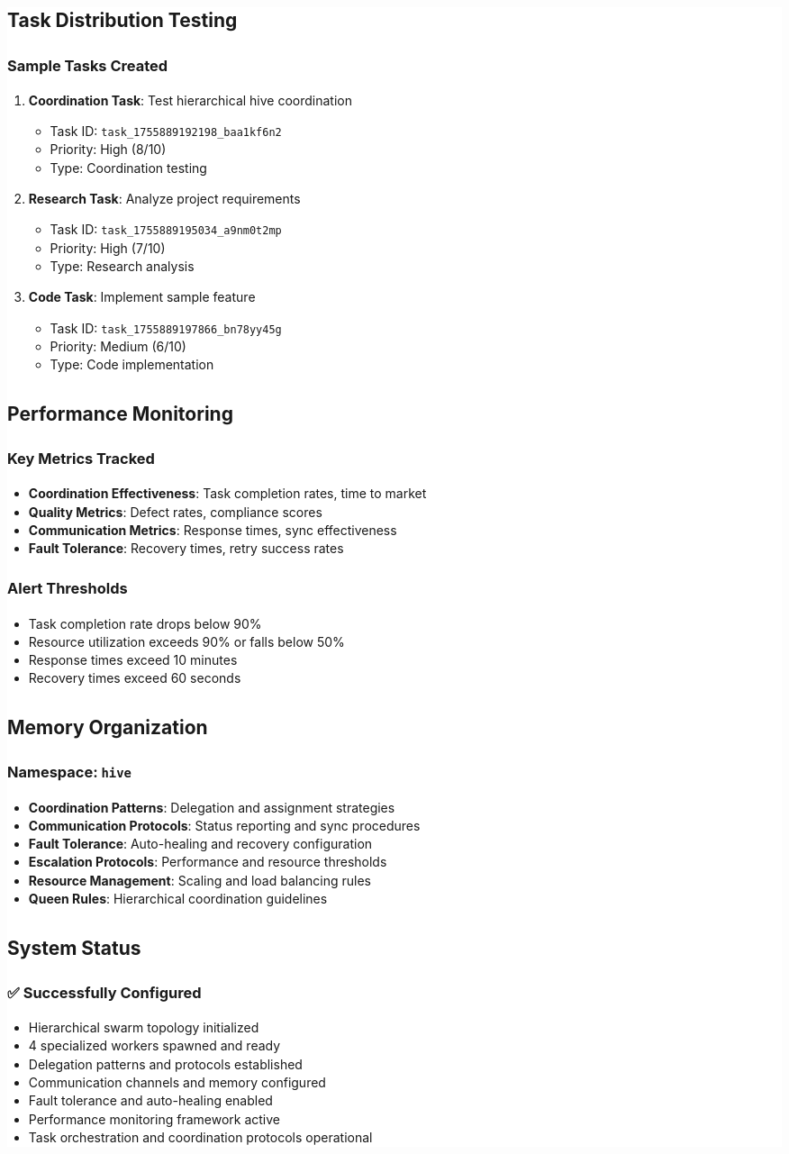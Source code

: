 ## Task Distribution Testing

### Sample Tasks Created
1. **Coordination Task**: Test hierarchical hive coordination
   - Task ID: `task_1755889192198_baa1kf6n2`
   - Priority: High (8/10)
   - Type: Coordination testing

2. **Research Task**: Analyze project requirements
   - Task ID: `task_1755889195034_a9nm0t2mp` 
   - Priority: High (7/10)
   - Type: Research analysis

3. **Code Task**: Implement sample feature
   - Task ID: `task_1755889197866_bn78yy45g`
   - Priority: Medium (6/10)  
   - Type: Code implementation

## Performance Monitoring

### Key Metrics Tracked
- **Coordination Effectiveness**: Task completion rates, time to market
- **Quality Metrics**: Defect rates, compliance scores
- **Communication Metrics**: Response times, sync effectiveness
- **Fault Tolerance**: Recovery times, retry success rates

### Alert Thresholds
- Task completion rate drops below 90%
- Resource utilization exceeds 90% or falls below 50%
- Response times exceed 10 minutes
- Recovery times exceed 60 seconds

## Memory Organization

### Namespace: `hive`
- **Coordination Patterns**: Delegation and assignment strategies
- **Communication Protocols**: Status reporting and sync procedures  
- **Fault Tolerance**: Auto-healing and recovery configuration
- **Escalation Protocols**: Performance and resource thresholds
- **Resource Management**: Scaling and load balancing rules
- **Queen Rules**: Hierarchical coordination guidelines

## System Status

### ✅ Successfully Configured
- Hierarchical swarm topology initialized
- 4 specialized workers spawned and ready
- Delegation patterns and protocols established
- Communication channels and memory configured
- Fault tolerance and auto-healing enabled
- Performance monitoring framework active
- Task orchestration and coordination protocols operational
